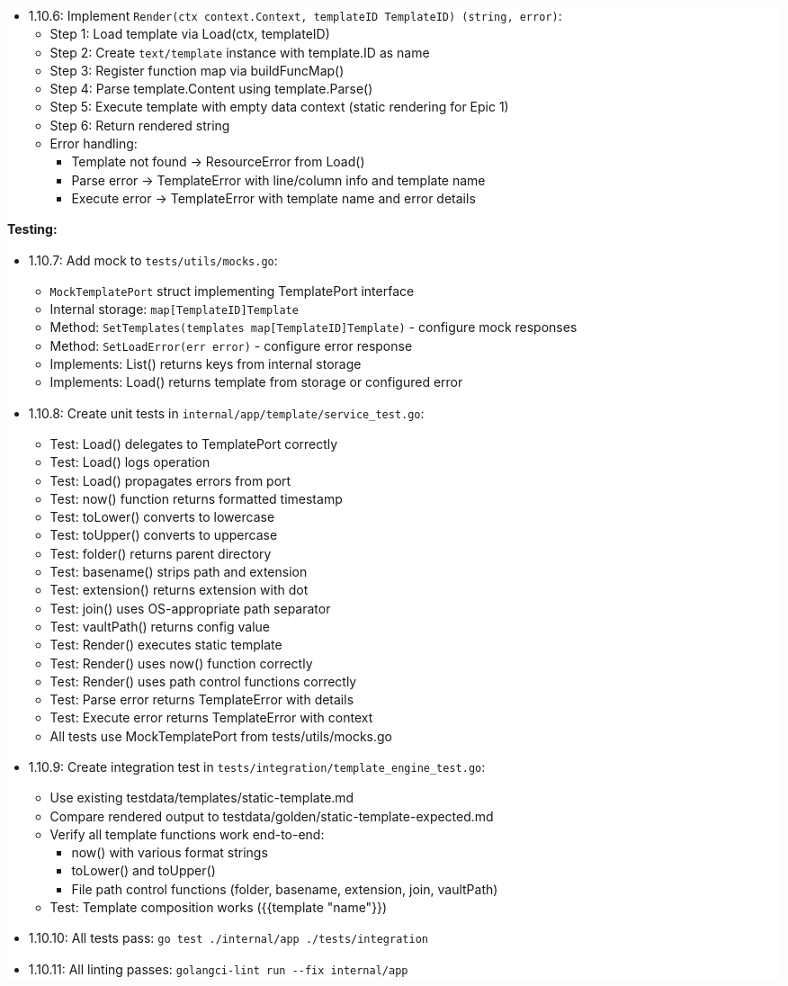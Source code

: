 - 1.10.6: Implement `Render(ctx context.Context, templateID TemplateID) (string, error)`:
  - Step 1: Load template via Load(ctx, templateID)
  - Step 2: Create `text/template` instance with template.ID as name
  - Step 3: Register function map via buildFuncMap()
  - Step 4: Parse template.Content using template.Parse()
  - Step 5: Execute template with empty data context (static rendering for Epic 1)
  - Step 6: Return rendered string
  - Error handling:
    - Template not found → ResourceError from Load()
    - Parse error → TemplateError with line/column info and template name
    - Execute error → TemplateError with template name and error details

**Testing:**

- 1.10.7: Add mock to `tests/utils/mocks.go`:
  - `MockTemplatePort` struct implementing TemplatePort interface
  - Internal storage: `map[TemplateID]Template`
  - Method: `SetTemplates(templates map[TemplateID]Template)` - configure mock responses
  - Method: `SetLoadError(err error)` - configure error response
  - Implements: List() returns keys from internal storage
  - Implements: Load() returns template from storage or configured error

- 1.10.8: Create unit tests in `internal/app/template/service_test.go`:
  - Test: Load() delegates to TemplatePort correctly
  - Test: Load() logs operation
  - Test: Load() propagates errors from port
  - Test: now() function returns formatted timestamp
  - Test: toLower() converts to lowercase
  - Test: toUpper() converts to uppercase
  - Test: folder() returns parent directory
  - Test: basename() strips path and extension
  - Test: extension() returns extension with dot
  - Test: join() uses OS-appropriate path separator
  - Test: vaultPath() returns config value
  - Test: Render() executes static template
  - Test: Render() uses now() function correctly
  - Test: Render() uses path control functions correctly
  - Test: Parse error returns TemplateError with details
  - Test: Execute error returns TemplateError with context
  - All tests use MockTemplatePort from tests/utils/mocks.go

- 1.10.9: Create integration test in `tests/integration/template_engine_test.go`:
  - Use existing testdata/templates/static-template.md
  - Compare rendered output to testdata/golden/static-template-expected.md
  - Verify all template functions work end-to-end:
    - now() with various format strings
    - toLower() and toUpper()
    - File path control functions (folder, basename, extension, join, vaultPath)
  - Test: Template composition works ({{template "name"}})

- 1.10.10: All tests pass: `go test ./internal/app ./tests/integration`

- 1.10.11: All linting passes: `golangci-lint run --fix internal/app`
